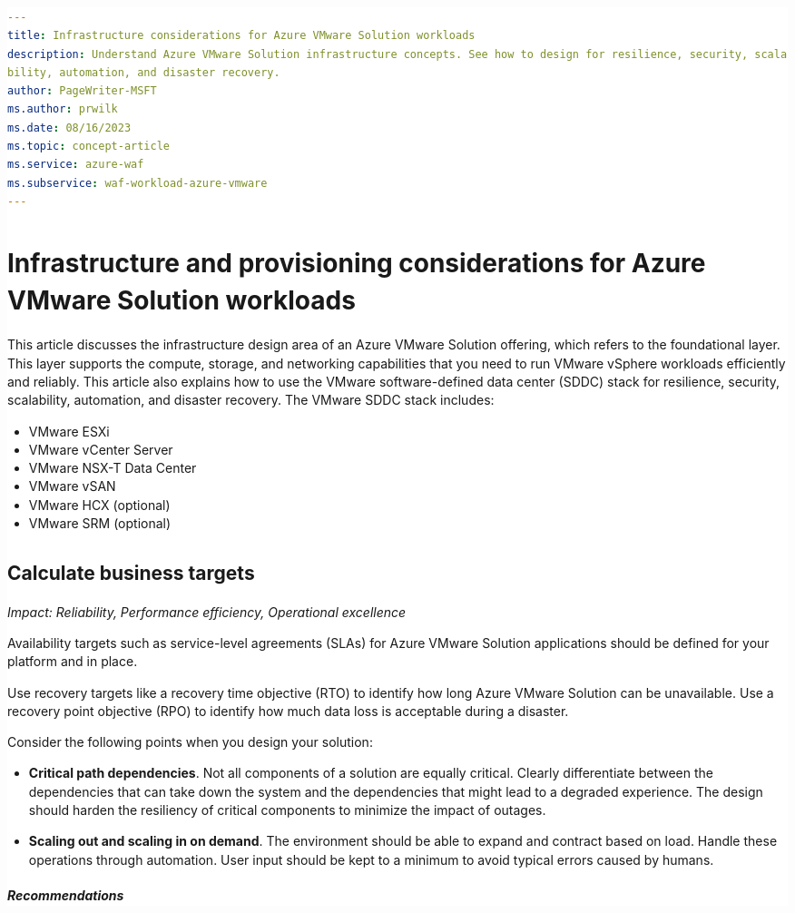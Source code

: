 ```yaml
---
title: Infrastructure considerations for Azure VMware Solution workloads
description: Understand Azure VMware Solution infrastructure concepts. See how to design for resilience, security, scalability, automation, and disaster recovery.
author: PageWriter-MSFT
ms.author: prwilk
ms.date: 08/16/2023
ms.topic: concept-article
ms.service: azure-waf
ms.subservice: waf-workload-azure-vmware
---
```


# Infrastructure and provisioning considerations for Azure VMware Solution workloads

This article discusses the infrastructure design area of an Azure VMware Solution offering, which refers to the foundational layer. This layer supports the compute, storage, and networking capabilities that you need to run VMware vSphere workloads efficiently and reliably. This article also explains how to use the VMware software-defined data center (SDDC) stack for resilience, security, scalability, automation, and disaster recovery. The VMware SDDC stack includes:

- VMware ESXi
- VMware vCenter Server
- VMware NSX-T Data Center
- VMware vSAN
- VMware HCX (optional)
- VMware SRM (optional)

## Calculate business targets

*Impact: Reliability, Performance efficiency, Operational excellence*

Availability targets such as service-level agreements (SLAs) for Azure VMware Solution applications should be defined for your platform and in place.

Use recovery targets like a recovery time objective (RTO) to identify how long Azure VMware Solution can be unavailable. Use a recovery point objective (RPO) to identify how much data loss is acceptable during a disaster.

Consider the following points when you design your solution:

- **Critical path dependencies**. Not all components of a solution are equally critical. Clearly differentiate between the dependencies that can take down the system and the dependencies that might lead to a degraded experience. The design should harden the resiliency of critical components to minimize the impact of outages.

- **Scaling out and scaling in on demand**. The environment should be able to expand and contract based on load. Handle these operations through automation. User input should be kept to a minimum to avoid typical errors caused by humans.

##### Recommendations
